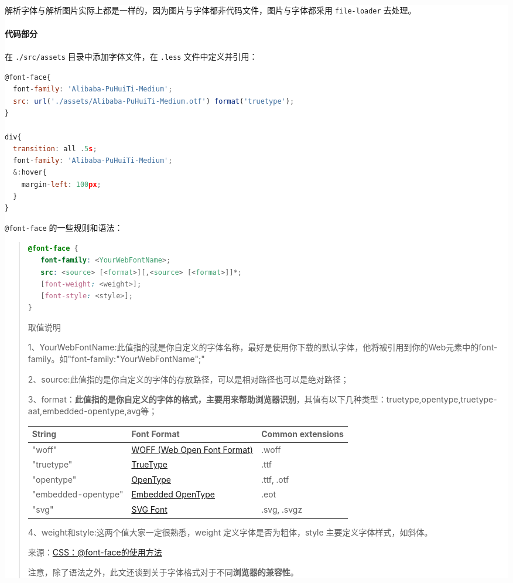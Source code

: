 解析字体与解析图片实际上都是一样的，因为图片与字体都非代码文件，图片与字体都采用 `file-loader` 去处理。

#### 代码部分

在 `./src/assets` 目录中添加字体文件，在 `.less` 文件中定义并引用：

```jsx
@font-face{
  font-family: 'Alibaba-PuHuiTi-Medium';
  src: url('./assets/Alibaba-PuHuiTi-Medium.otf') format('truetype');
}

div{
  transition: all .5s;
  font-family: 'Alibaba-PuHuiTi-Medium';
  &:hover{
    margin-left: 100px;
  }
}
```

`@font-face` 的一些规则和语法：

>```css
>@font-face {
>    font-family: <YourWebFontName>;
>    src: <source> [<format>][,<source> [<format>]]*;        
>    [font-weight: <weight>];        
>    [font-style: <style>];      
>}
>```
>
>取值说明
>
>1、YourWebFontName:此值指的就是你自定义的字体名称，最好是使用你下载的默认字体，他将被引用到你的Web元素中的font-family。如"font-family:"YourWebFontName";"
>
>2、source:此值指的是你自定义的字体的存放路径，可以是相对路径也可以是绝对路径；
>
>3、format：**此值指的是你自定义的字体的格式，主要用来帮助浏览器识别**，其值有以下几种类型：truetype,opentype,truetype-aat,embedded-opentype,avg等；
>
>| String              | Font Format                                                  | Common extensions |
>| :------------------ | :----------------------------------------------------------- | :---------------- |
>| "woff"              | [WOFF (Web Open Font Format)](http://www.w3.org/TR/WOFF/)    | .woff             |
>| "truetype"          | [TrueType](http://www.microsoft.com/typography/otspec/default.htm) | .ttf              |
>| "opentype"          | [OpenType](http://www.microsoft.com/typography/otspec/default.htm) | .ttf, .otf        |
>| "embedded-opentype" | [Embedded OpenType](http://www.w3.org/Submission/2008/SUBM-EOT-20080305/) | .eot              |
>| "svg"               | [SVG Font](http://www.w3.org/TR/SVG/fonts.html)              | .svg, .svgz       |
>
>4、weight和style:这两个值大家一定很熟悉，weight 定义字体是否为粗体，style 主要定义字体样式，如斜体。
>
>来源：[CSS：@font-face的使用方法](https://www.cnblogs.com/rainman/p/5498255.html)
>
>注意，除了语法之外，此文还谈到关于字体格式对于不同**浏览器的兼容性**。
